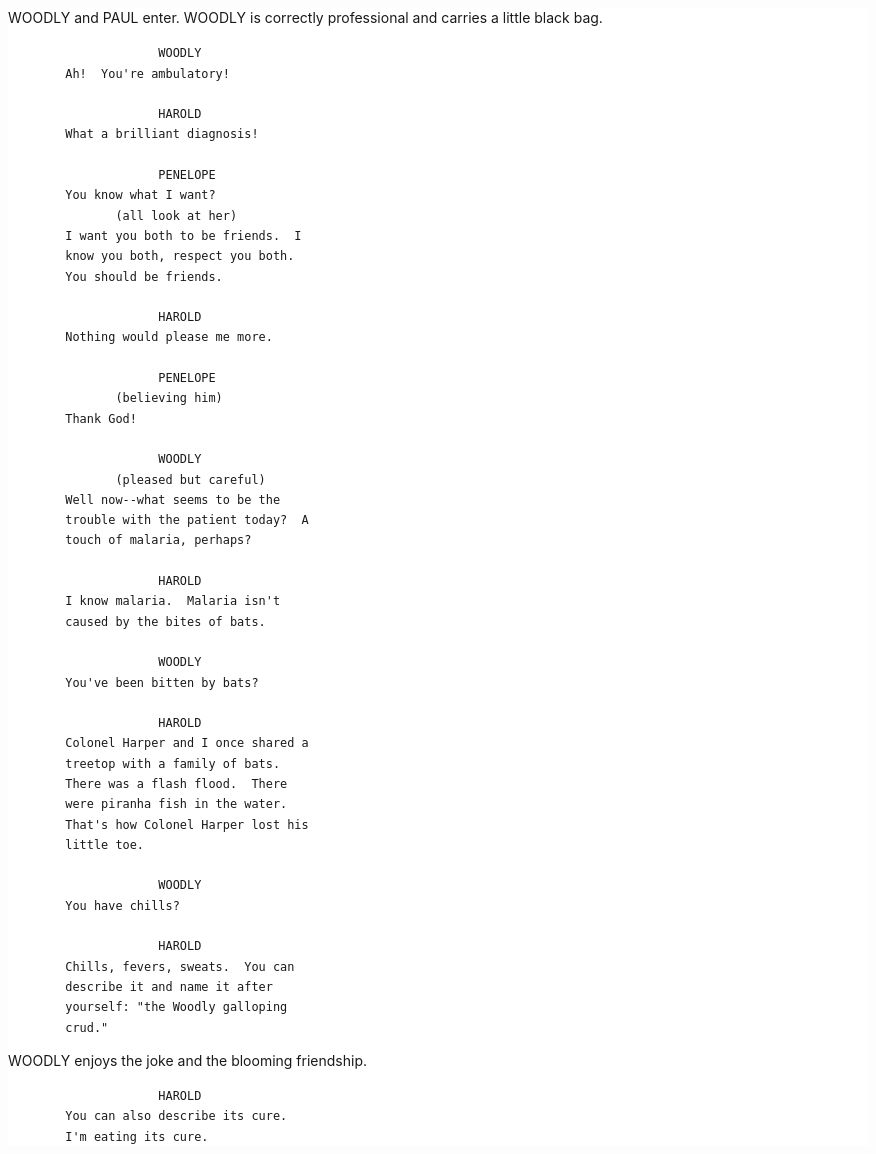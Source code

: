 WOODLY and PAUL enter.  WOODLY is correctly professional and
carries a little black bag.

                         WOODLY
            Ah!  You're ambulatory!

                         HAROLD
            What a brilliant diagnosis!

                         PENELOPE
            You know what I want?
                   (all look at her)
            I want you both to be friends.  I
            know you both, respect you both.
            You should be friends.

                         HAROLD
            Nothing would please me more.

                         PENELOPE
                   (believing him)
            Thank God!

                         WOODLY
                   (pleased but careful)
            Well now--what seems to be the
            trouble with the patient today?  A
            touch of malaria, perhaps?

                         HAROLD
            I know malaria.  Malaria isn't
            caused by the bites of bats.

                         WOODLY
            You've been bitten by bats?

                         HAROLD
            Colonel Harper and I once shared a
            treetop with a family of bats.
            There was a flash flood.  There
            were piranha fish in the water.
            That's how Colonel Harper lost his
            little toe.

                         WOODLY
            You have chills?

                         HAROLD
            Chills, fevers, sweats.  You can
            describe it and name it after
            yourself: "the Woodly galloping
            crud."

WOODLY enjoys the joke and the blooming friendship.

                         HAROLD
            You can also describe its cure.
            I'm eating its cure.
